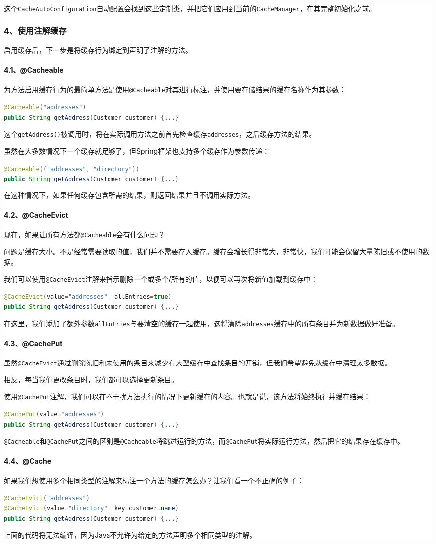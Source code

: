 这个[`CacheAutoConfiguration`](https://github.com/spring-projects/spring-boot/blob/master/spring-boot-project/spring-boot-autoconfigure/src/main/java/org/springframework/boot/autoconfigure/cache/CacheAutoConfiguration.java)自动配置会找到这些定制类，并把它们应用到当前的`CacheManager`，在其完整初始化之前。

### 4、使用注解缓存

启用缓存后，下一步是将缓存行为绑定到声明了注解的方法。

#### 4.1、@Cacheable

为方法启用缓存行为的最简单方法是使用`@Cacheable`对其进行标注，并使用要存储结果的缓存名称作为其参数：
```java
@Cacheable("addresses")
public String getAddress(Customer customer) {...}
```
这个`getAddress()`被调用时，将在实际调用方法之前首先检查缓存`addresses`，之后缓存方法的结果。

虽然在大多数情况下一个缓存就足够了，但Spring框架也支持多个缓存作为参数传递：
```java
@Cacheable({"addresses", "directory"})
public String getAddress(Customer customer) {...}
```
在这种情况下，如果任何缓存包含所需的结果，则返回结果并且不调用实际方法。

#### 4.2、@CacheEvict

现在，如果让所有方法都`@Cacheable`会有什么问题？

问题是缓存大小。不是经常需要读取的值，我们并不需要存入缓存。缓存会增长得非常大，非常快，我们可能会保留大量陈旧或不使用的数据。

我们可以使用`@CacheEvict`注解来指示删除一个或多个/所有的值，以便可以再次将新值加载到缓存中：
```java
@CacheEvict(value="addresses", allEntries=true)
public String getAddress(Customer customer) {...}
```
在这里，我们添加了额外参数`allEntries`与要清空的缓存一起使用，这将清除`addresses`缓存中的所有条目并为新数据做好准备。

#### 4.3、@CachePut

虽然`@CacheEvict`通过删除陈旧和未使用的条目来减少在大型缓存中查找条目的开销，但我们希望避免从缓存中清理太多数据。

相反，每当我们更改条目时，我们都可以选择更新条目。

使用`@CachePut`注解，我们可以在不干扰方法执行的情况下更新缓存的内容。也就是说，该方法将始终执行并缓存结果：
```java
@CachePut(value="addresses")
public String getAddress(Customer customer) {...}
```
`@Cacheable`和`@CachePut`之间的区别是`@Cacheable`将跳过运行的方法，而`@CachePut`将实际运行方法，然后把它的结果存在缓存中。

#### 4.4、@Cache

如果我们想使用多个相同类型的注解来标注一个方法的缓存怎么办？让我们看一个不正确的例子：
```java
@CacheEvict("addresses")
@CacheEvict(value="directory", key=customer.name)
public String getAddress(Customer customer) {...}
```
上面的代码将无法编译，因为Java不允许为给定的方法声明多个相同类型的注解。
